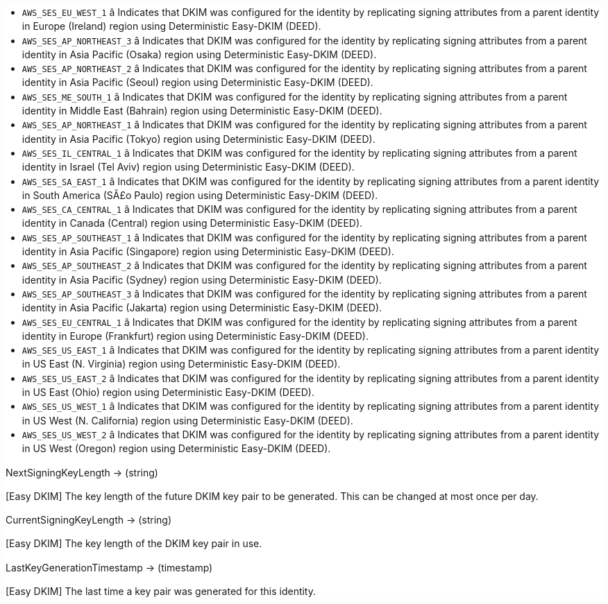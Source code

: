 - `AWS_SES_EU_WEST_1` â Indicates that DKIM was configured for the identity by replicating signing attributes from a parent identity in Europe (Ireland) region using Deterministic Easy-DKIM (DEED).
- `AWS_SES_AP_NORTHEAST_3` â Indicates that DKIM was configured for the identity by replicating signing attributes from a parent identity in Asia Pacific (Osaka) region using Deterministic Easy-DKIM (DEED).
- `AWS_SES_AP_NORTHEAST_2` â Indicates that DKIM was configured for the identity by replicating signing attributes from a parent identity in Asia Pacific (Seoul) region using Deterministic Easy-DKIM (DEED).
- `AWS_SES_ME_SOUTH_1` â Indicates that DKIM was configured for the identity by replicating signing attributes from a parent identity in Middle East (Bahrain) region using Deterministic Easy-DKIM (DEED).
- `AWS_SES_AP_NORTHEAST_1` â Indicates that DKIM was configured for the identity by replicating signing attributes from a parent identity in Asia Pacific (Tokyo) region using Deterministic Easy-DKIM (DEED).
- `AWS_SES_IL_CENTRAL_1` â Indicates that DKIM was configured for the identity by replicating signing attributes from a parent identity in Israel (Tel Aviv) region using Deterministic Easy-DKIM (DEED).
- `AWS_SES_SA_EAST_1` â Indicates that DKIM was configured for the identity by replicating signing attributes from a parent identity in South America (SÃ£o Paulo) region using Deterministic Easy-DKIM (DEED).
- `AWS_SES_CA_CENTRAL_1` â Indicates that DKIM was configured for the identity by replicating signing attributes from a parent identity in Canada (Central) region using Deterministic Easy-DKIM (DEED).
- `AWS_SES_AP_SOUTHEAST_1` â Indicates that DKIM was configured for the identity by replicating signing attributes from a parent identity in Asia Pacific (Singapore) region using Deterministic Easy-DKIM (DEED).
- `AWS_SES_AP_SOUTHEAST_2` â Indicates that DKIM was configured for the identity by replicating signing attributes from a parent identity in Asia Pacific (Sydney) region using Deterministic Easy-DKIM (DEED).
- `AWS_SES_AP_SOUTHEAST_3` â Indicates that DKIM was configured for the identity by replicating signing attributes from a parent identity in Asia Pacific (Jakarta) region using Deterministic Easy-DKIM (DEED).
- `AWS_SES_EU_CENTRAL_1` â Indicates that DKIM was configured for the identity by replicating signing attributes from a parent identity in Europe (Frankfurt) region using Deterministic Easy-DKIM (DEED).
- `AWS_SES_US_EAST_1` â Indicates that DKIM was configured for the identity by replicating signing attributes from a parent identity in US East (N. Virginia) region using Deterministic Easy-DKIM (DEED).
- `AWS_SES_US_EAST_2` â Indicates that DKIM was configured for the identity by replicating signing attributes from a parent identity in US East (Ohio) region using Deterministic Easy-DKIM (DEED).
- `AWS_SES_US_WEST_1` â Indicates that DKIM was configured for the identity by replicating signing attributes from a parent identity in US West (N. California) region using Deterministic Easy-DKIM (DEED).
- `AWS_SES_US_WEST_2` â Indicates that DKIM was configured for the identity by replicating signing attributes from a parent identity in US West (Oregon) region using Deterministic Easy-DKIM (DEED).

NextSigningKeyLength -> (string)

[Easy DKIM] The key length of the future DKIM key pair to be generated. This can be changed at most once per day.

CurrentSigningKeyLength -> (string)

[Easy DKIM] The key length of the DKIM key pair in use.

LastKeyGenerationTimestamp -> (timestamp)

[Easy DKIM] The last time a key pair was generated for this identity.